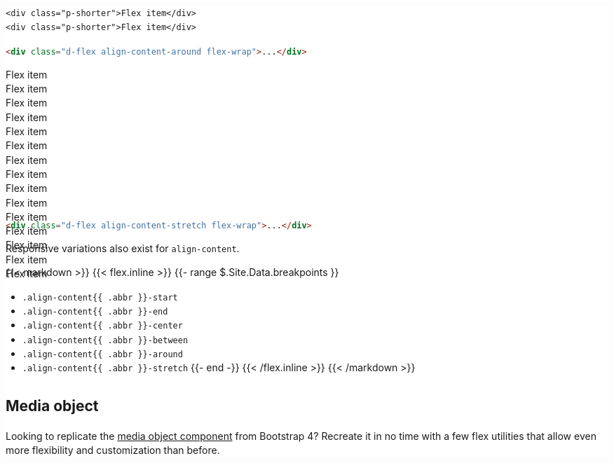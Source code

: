     <div class="p-shorter">Flex item</div>
    <div class="p-shorter">Flex item</div>
  </div>
</div>

```html
<div class="d-flex align-content-around flex-wrap">...</div>
```

<div class="bd-example bd-example-flex">
  <div class="d-flex align-content-stretch flex-wrap mb-medium" style="height: 200px">
    <div class="p-shorter">Flex item</div>
    <div class="p-shorter">Flex item</div>
    <div class="p-shorter">Flex item</div>
    <div class="p-shorter">Flex item</div>
    <div class="p-shorter">Flex item</div>
    <div class="p-shorter">Flex item</div>
    <div class="p-shorter">Flex item</div>
    <div class="p-shorter">Flex item</div>
    <div class="p-shorter">Flex item</div>
    <div class="p-shorter">Flex item</div>
    <div class="p-shorter">Flex item</div>
    <div class="p-shorter">Flex item</div>
    <div class="p-shorter">Flex item</div>
    <div class="p-shorter">Flex item</div>
    <div class="p-shorter">Flex item</div>
  </div>
</div>

```html
<div class="d-flex align-content-stretch flex-wrap">...</div>
```

Responsive variations also exist for `align-content`.

{{< markdown >}}
{{< flex.inline >}}
{{- range $.Site.Data.breakpoints }}
- `.align-content{{ .abbr }}-start`
- `.align-content{{ .abbr }}-end`
- `.align-content{{ .abbr }}-center`
- `.align-content{{ .abbr }}-between`
- `.align-content{{ .abbr }}-around`
- `.align-content{{ .abbr }}-stretch`
{{- end -}}
{{< /flex.inline >}}
{{< /markdown >}}

## Media object

Looking to replicate the [media object component](https://getbootstrap.com/docs/4.6/components/media-object/) from Bootstrap 4? Recreate it in no time with a few flex utilities that allow even more flexibility and customization than before.
